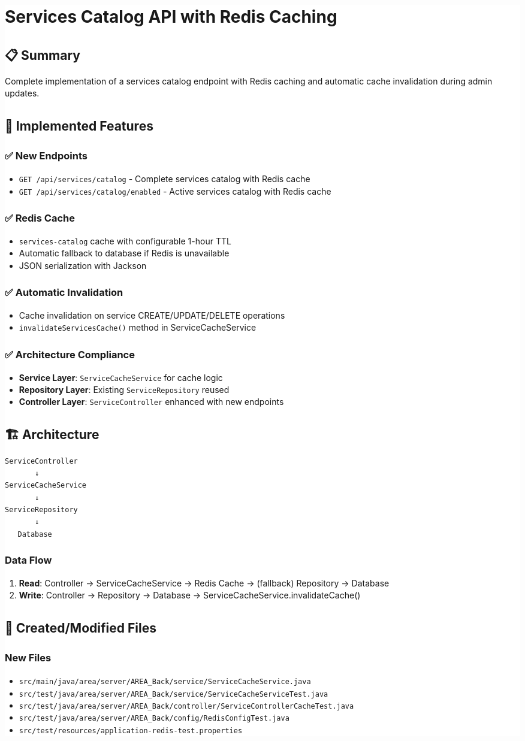 # Services Catalog API with Redis Caching

## 📋 Summary

Complete implementation of a services catalog endpoint with Redis caching and automatic cache invalidation during admin updates.

## 🚀 Implemented Features

### ✅ New Endpoints
- `GET /api/services/catalog` - Complete services catalog with Redis cache
- `GET /api/services/catalog/enabled` - Active services catalog with Redis cache

### ✅ Redis Cache
- `services-catalog` cache with configurable 1-hour TTL
- Automatic fallback to database if Redis is unavailable
- JSON serialization with Jackson

### ✅ Automatic Invalidation
- Cache invalidation on service CREATE/UPDATE/DELETE operations
- `invalidateServicesCache()` method in ServiceCacheService

### ✅ Architecture Compliance
- **Service Layer**: `ServiceCacheService` for cache logic
- **Repository Layer**: Existing `ServiceRepository` reused
- **Controller Layer**: `ServiceController` enhanced with new endpoints

## 🏗️ Architecture

```
ServiceController
       ↓
ServiceCacheService
       ↓
ServiceRepository
       ↓
   Database
```

### Data Flow

1. **Read**: Controller → ServiceCacheService → Redis Cache → (fallback) Repository → Database
2. **Write**: Controller → Repository → Database → ServiceCacheService.invalidateCache()

## 📁 Created/Modified Files

### New Files
- `src/main/java/area/server/AREA_Back/service/ServiceCacheService.java`
- `src/test/java/area/server/AREA_Back/service/ServiceCacheServiceTest.java`
- `src/test/java/area/server/AREA_Back/controller/ServiceControllerCacheTest.java`
- `src/test/java/area/server/AREA_Back/config/RedisConfigTest.java`
- `src/test/resources/application-redis-test.properties`
